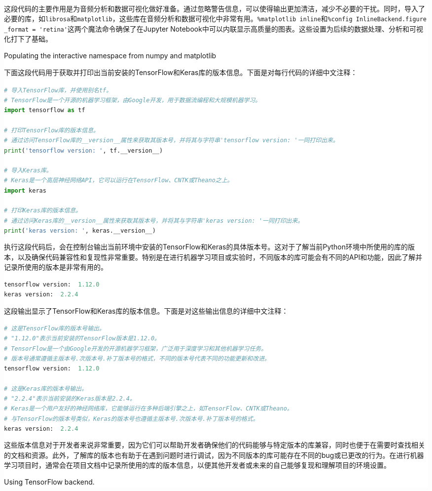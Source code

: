 这段代码的主要作用是为音频分析和数据可视化做好准备。通过忽略警告信息，可以使得输出更加清洁，减少不必要的干扰。同时，导入了必要的库，如`librosa`和`matplotlib`，这些库在音频分析和数据可视化中非常有用。`%matplotlib inline`和`%config InlineBackend.figure_format = 'retina'`这两个魔法命令确保了在Jupyter Notebook中可以内联显示高质量的图表。这些设置为后续的数据处理、分析和可视化打下了基础。


Populating the interactive namespace from numpy and matplotlib


下面这段代码用于获取并打印出当前安装的TensorFlow和Keras库的版本信息。下面是对每行代码的详细中文注释：

```python
# 导入TensorFlow库，并使用别名tf。
# TensorFlow是一个开源的机器学习框架，由Google开发，用于数据流编程和大规模机器学习。
import tensorflow as tf

# 打印TensorFlow库的版本信息。
# 通过访问TensorFlow库的__version__属性来获取其版本号，并将其与字符串'tensorflow version: '一同打印出来。
print('tensorflow version: ', tf.__version__)

# 导入Keras库。
# Keras是一个高层神经网络API，它可以运行在TensorFlow、CNTK或Theano之上。
import keras

# 打印Keras库的版本信息。
# 通过访问Keras库的__version__属性来获取其版本号，并将其与字符串'keras version: '一同打印出来。
print('keras version: ', keras.__version__)
```

执行这段代码后，会在控制台输出当前环境中安装的TensorFlow和Keras的具体版本号。这对于了解当前Python环境中所使用的库的版本，以及确保代码兼容性和复现性非常重要。特别是在进行机器学习项目或实验时，不同版本的库可能会有不同的API和功能，因此了解并记录所使用的版本是非常有用的。


```python
tensorflow version:  1.12.0
keras version:  2.2.4
```

这段输出显示了TensorFlow和Keras库的版本信息。下面是对这些输出信息的详细中文注释：

```python
# 这是TensorFlow库的版本号输出。
# "1.12.0"表示当前安装的TensorFlow版本是1.12.0。
# TensorFlow是一个由Google开发的开源机器学习框架，广泛用于深度学习和其他机器学习任务。
# 版本号通常遵循主版本号.次版本号.补丁版本号的格式，不同的版本号代表不同的功能更新和改进。
tensorflow version:  1.12.0

# 这是Keras库的版本号输出。
# "2.2.4"表示当前安装的Keras版本是2.2.4。
# Keras是一个用户友好的神经网络库，它能够运行在多种后端引擎之上，如TensorFlow、CNTK或Theano。
# 与TensorFlow的版本号类似，Keras的版本号也遵循主版本号.次版本号.补丁版本号的格式。
keras version:  2.2.4
```

这些版本信息对于开发者来说非常重要，因为它们可以帮助开发者确保他们的代码能够与特定版本的库兼容，同时也便于在需要时查找相关的文档和资源。此外，了解库的版本也有助于在遇到问题时进行调试，因为不同版本的库可能存在不同的bug或已更改的行为。在进行机器学习项目时，通常会在项目文档中记录所使用的库的版本信息，以便其他开发者或未来的自己能够复现和理解项目的环境设置。

Using TensorFlow backend.
